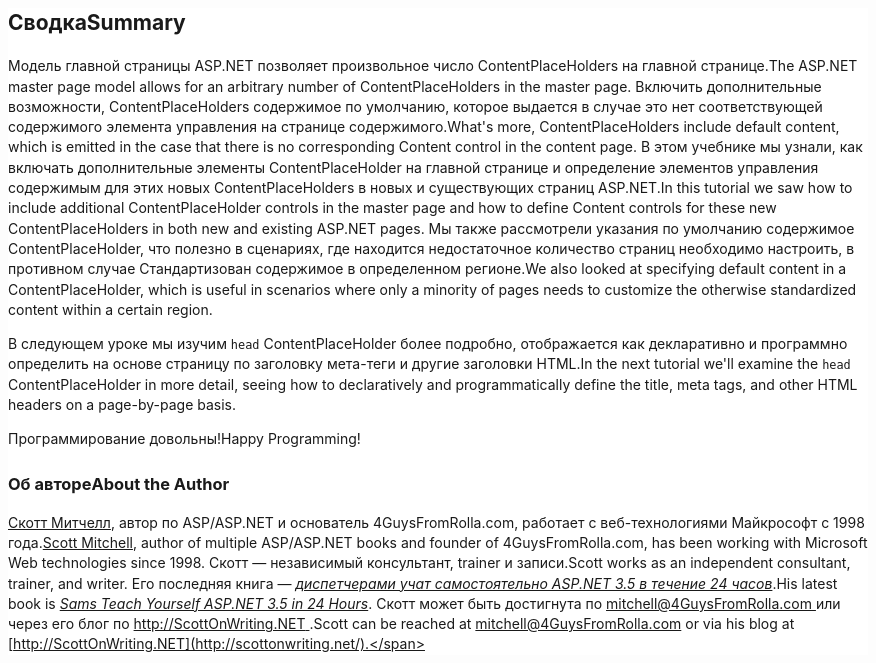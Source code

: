 
## <a name="summary"></a><span data-ttu-id="ef4d8-238">Сводка</span><span class="sxs-lookup"><span data-stu-id="ef4d8-238">Summary</span></span>

<span data-ttu-id="ef4d8-239">Модель главной страницы ASP.NET позволяет произвольное число ContentPlaceHolders на главной странице.</span><span class="sxs-lookup"><span data-stu-id="ef4d8-239">The ASP.NET master page model allows for an arbitrary number of ContentPlaceHolders in the master page.</span></span> <span data-ttu-id="ef4d8-240">Включить дополнительные возможности, ContentPlaceHolders содержимое по умолчанию, которое выдается в случае это нет соответствующей содержимого элемента управления на странице содержимого.</span><span class="sxs-lookup"><span data-stu-id="ef4d8-240">What's more, ContentPlaceHolders include default content, which is emitted in the case that there is no corresponding Content control in the content page.</span></span> <span data-ttu-id="ef4d8-241">В этом учебнике мы узнали, как включать дополнительные элементы ContentPlaceHolder на главной странице и определение элементов управления содержимым для этих новых ContentPlaceHolders в новых и существующих страниц ASP.NET.</span><span class="sxs-lookup"><span data-stu-id="ef4d8-241">In this tutorial we saw how to include additional ContentPlaceHolder controls in the master page and how to define Content controls for these new ContentPlaceHolders in both new and existing ASP.NET pages.</span></span> <span data-ttu-id="ef4d8-242">Мы также рассмотрели указания по умолчанию содержимое ContentPlaceHolder, что полезно в сценариях, где находится недостаточное количество страниц необходимо настроить, в противном случае Стандартизован содержимое в определенном регионе.</span><span class="sxs-lookup"><span data-stu-id="ef4d8-242">We also looked at specifying default content in a ContentPlaceHolder, which is useful in scenarios where only a minority of pages needs to customize the otherwise standardized content within a certain region.</span></span>

<span data-ttu-id="ef4d8-243">В следующем уроке мы изучим `head` ContentPlaceHolder более подробно, отображается как декларативно и программно определить на основе страницу по заголовку мета-теги и другие заголовки HTML.</span><span class="sxs-lookup"><span data-stu-id="ef4d8-243">In the next tutorial we'll examine the `head` ContentPlaceHolder in more detail, seeing how to declaratively and programmatically define the title, meta tags, and other HTML headers on a page-by-page basis.</span></span>

<span data-ttu-id="ef4d8-244">Программирование довольны!</span><span class="sxs-lookup"><span data-stu-id="ef4d8-244">Happy Programming!</span></span>

### <a name="about-the-author"></a><span data-ttu-id="ef4d8-245">Об авторе</span><span class="sxs-lookup"><span data-stu-id="ef4d8-245">About the Author</span></span>

<span data-ttu-id="ef4d8-246">[Скотт Митчелл](http://www.4guysfromrolla.com/ScottMitchell.shtml), автор по ASP/ASP.NET и основатель 4GuysFromRolla.com, работает с веб-технологиями Майкрософт с 1998 года.</span><span class="sxs-lookup"><span data-stu-id="ef4d8-246">[Scott Mitchell](http://www.4guysfromrolla.com/ScottMitchell.shtml), author of multiple ASP/ASP.NET books and founder of 4GuysFromRolla.com, has been working with Microsoft Web technologies since 1998.</span></span> <span data-ttu-id="ef4d8-247">Скотт — независимый консультант, trainer и записи.</span><span class="sxs-lookup"><span data-stu-id="ef4d8-247">Scott works as an independent consultant, trainer, and writer.</span></span> <span data-ttu-id="ef4d8-248">Его последняя книга — [ *диспетчерами учат самостоятельно ASP.NET 3.5 в течение 24 часов*](https://www.amazon.com/exec/obidos/ASIN/0672327384/4guysfromrollaco).</span><span class="sxs-lookup"><span data-stu-id="ef4d8-248">His latest book is [*Sams Teach Yourself ASP.NET 3.5 in 24 Hours*](https://www.amazon.com/exec/obidos/ASIN/0672327384/4guysfromrollaco).</span></span> <span data-ttu-id="ef4d8-249">Скотт может быть достигнута по [ mitchell@4GuysFromRolla.com ](mailto:mitchell@4GuysFromRolla.com) или через его блог по [ http://ScottOnWriting.NET ](http://scottonwriting.net/).</span><span class="sxs-lookup"><span data-stu-id="ef4d8-249">Scott can be reached at [mitchell@4GuysFromRolla.com](mailto:mitchell@4GuysFromRolla.com) or via his blog at [http://ScottOnWriting.NET](http://scottonwriting.net/).</span></span>
